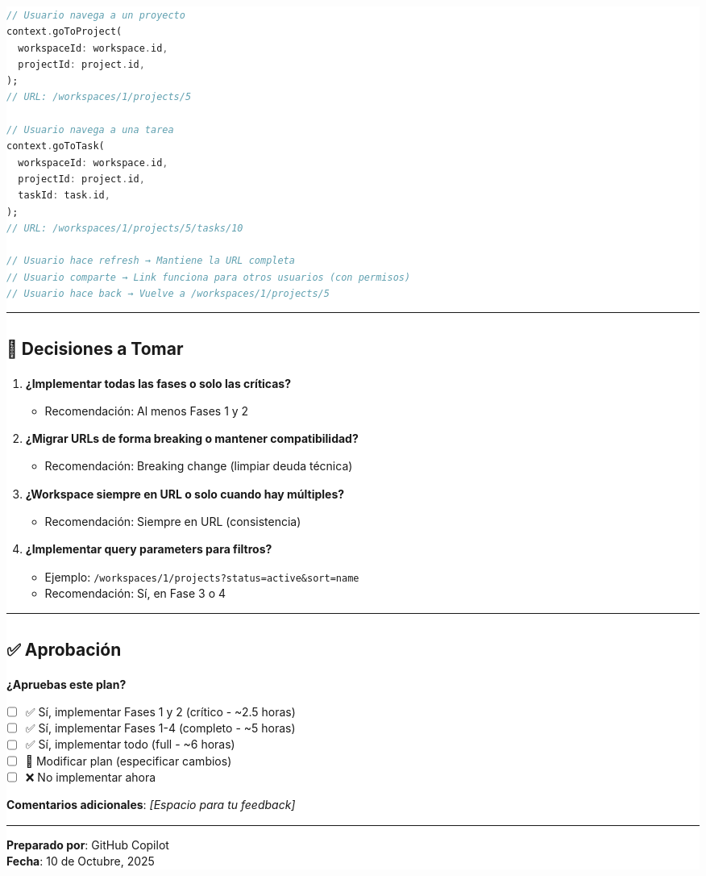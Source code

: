 ```dart
// Usuario navega a un proyecto
context.goToProject(
  workspaceId: workspace.id,
  projectId: project.id,
);
// URL: /workspaces/1/projects/5

// Usuario navega a una tarea
context.goToTask(
  workspaceId: workspace.id,
  projectId: project.id,
  taskId: task.id,
);
// URL: /workspaces/1/projects/5/tasks/10

// Usuario hace refresh → Mantiene la URL completa
// Usuario comparte → Link funciona para otros usuarios (con permisos)
// Usuario hace back → Vuelve a /workspaces/1/projects/5
```

---

## 🤔 Decisiones a Tomar

1. **¿Implementar todas las fases o solo las críticas?**

   - Recomendación: Al menos Fases 1 y 2

2. **¿Migrar URLs de forma breaking o mantener compatibilidad?**

   - Recomendación: Breaking change (limpiar deuda técnica)

3. **¿Workspace siempre en URL o solo cuando hay múltiples?**

   - Recomendación: Siempre en URL (consistencia)

4. **¿Implementar query parameters para filtros?**
   - Ejemplo: `/workspaces/1/projects?status=active&sort=name`
   - Recomendación: Sí, en Fase 3 o 4

---

## ✅ Aprobación

**¿Apruebas este plan?**

- [ ] ✅ Sí, implementar Fases 1 y 2 (crítico - ~2.5 horas)
- [ ] ✅ Sí, implementar Fases 1-4 (completo - ~5 horas)
- [ ] ✅ Sí, implementar todo (full - ~6 horas)
- [ ] 🔄 Modificar plan (especificar cambios)
- [ ] ❌ No implementar ahora

**Comentarios adicionales**:
_[Espacio para tu feedback]_

---

**Preparado por**: GitHub Copilot  
**Fecha**: 10 de Octubre, 2025
